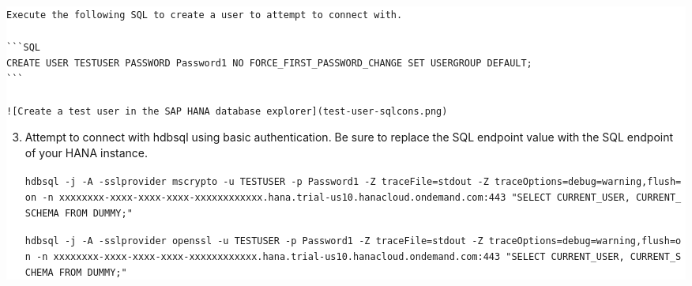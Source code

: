     Execute the following SQL to create a user to attempt to connect with.

    ```SQL
    CREATE USER TESTUSER PASSWORD Password1 NO FORCE_FIRST_PASSWORD_CHANGE SET USERGROUP DEFAULT;
    ```

    ![Create a test user in the SAP HANA database explorer](test-user-sqlcons.png)

3. Attempt to connect with hdbsql using basic authentication. Be sure to replace the SQL endpoint value with the SQL endpoint of your HANA instance.

    ```Shell (Microsoft Windows)
    hdbsql -j -A -sslprovider mscrypto -u TESTUSER -p Password1 -Z traceFile=stdout -Z traceOptions=debug=warning,flush=on -n xxxxxxxx-xxxx-xxxx-xxxx-xxxxxxxxxxxx.hana.trial-us10.hanacloud.ondemand.com:443 "SELECT CURRENT_USER, CURRENT_SCHEMA FROM DUMMY;"
    ```


    ```Shell (Linux or Mac)
    hdbsql -j -A -sslprovider openssl -u TESTUSER -p Password1 -Z traceFile=stdout -Z traceOptions=debug=warning,flush=on -n xxxxxxxx-xxxx-xxxx-xxxx-xxxxxxxxxxxx.hana.trial-us10.hanacloud.ondemand.com:443 "SELECT CURRENT_USER, CURRENT_SCHEMA FROM DUMMY;"
    ```

